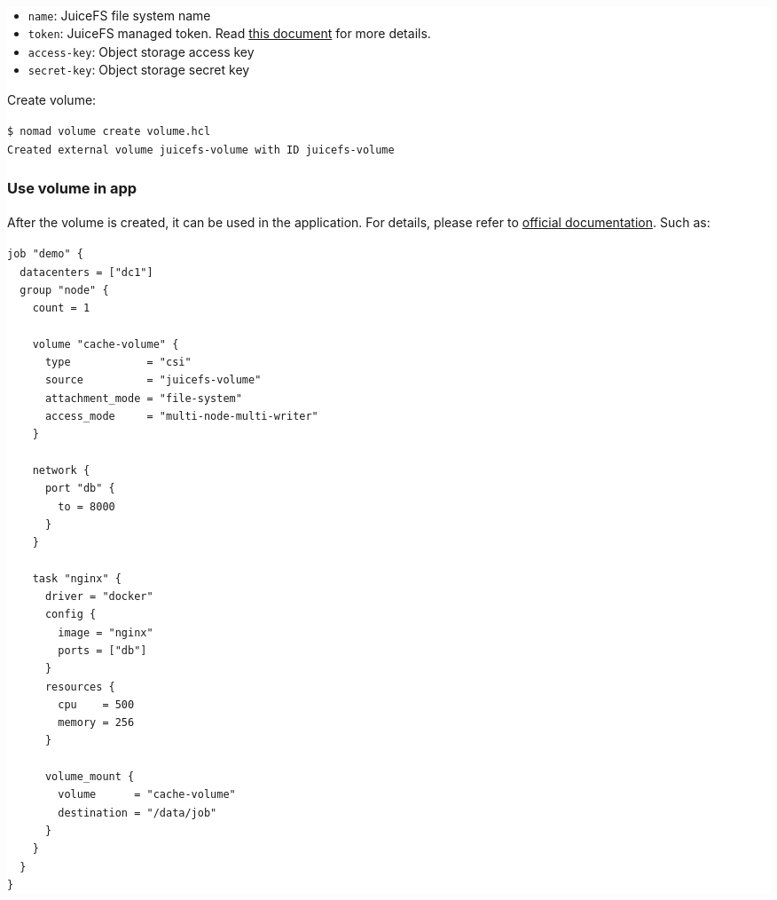 
- `name`: JuiceFS file system name
- `token`: JuiceFS managed token. Read [this document](https://juicefs.com/docs/cloud/metadata#token-management) for more details.
- `access-key`: Object storage access key
- `secret-key`: Object storage secret key

Create volume:

```shell
$ nomad volume create volume.hcl
Created external volume juicefs-volume with ID juicefs-volume
```

### Use volume in app

After the volume is created, it can be used in the application. For details, please refer to [official documentation](https://www.nomadproject.io/docs/job-specification/volume). Such as:

```
job "demo" {
  datacenters = ["dc1"]
  group "node" {
    count = 1

    volume "cache-volume" {
      type            = "csi"
      source          = "juicefs-volume"
      attachment_mode = "file-system"
      access_mode     = "multi-node-multi-writer"
    }

    network {
      port "db" {
        to = 8000
      }
    }

    task "nginx" {
      driver = "docker"
      config {
        image = "nginx"
        ports = ["db"]
      }
      resources {
        cpu    = 500
        memory = 256
      }

      volume_mount {
        volume      = "cache-volume"
        destination = "/data/job"
      }
    }
  }
}
```
